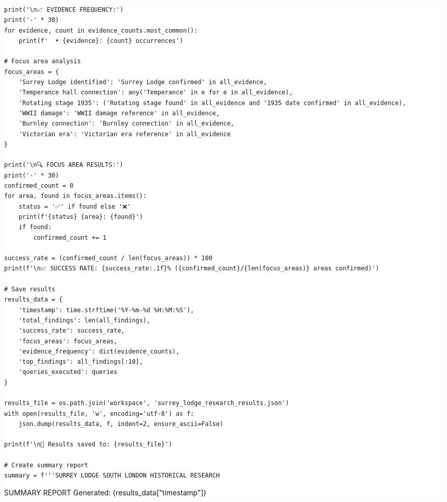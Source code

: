     print('\n📈 EVIDENCE FREQUENCY:')
    print('-' * 30)
    for evidence, count in evidence_counts.most_common():
        print(f'  • {evidence}: {count} occurrences')
    
    # Focus area analysis
    focus_areas = {
        'Surrey Lodge identified': 'Surrey Lodge confirmed' in all_evidence,
        'Temperance hall connection': any('Temperance' in e for e in all_evidence),
        'Rotating stage 1935': ('Rotating stage found' in all_evidence and '1935 date confirmed' in all_evidence),
        'WWII damage': 'WWII damage reference' in all_evidence,
        'Burnley connection': 'Burnley connection' in all_evidence,
        'Victorian era': 'Victorian era reference' in all_evidence
    }
    
    print('\n🔍 FOCUS AREA RESULTS:')
    print('-' * 30)
    confirmed_count = 0
    for area, found in focus_areas.items():
        status = '✅' if found else '❌'
        print(f'{status} {area}: {found}')
        if found:
            confirmed_count += 1
    
    success_rate = (confirmed_count / len(focus_areas)) * 100
    print(f'\n📈 SUCCESS RATE: {success_rate:.1f}% ({confirmed_count}/{len(focus_areas)} areas confirmed)')
    
    # Save results
    results_data = {
        'timestamp': time.strftime('%Y-%m-%d %H:%M:%S'),
        'total_findings': len(all_findings),
        'success_rate': success_rate,
        'focus_areas': focus_areas,
        'evidence_frequency': dict(evidence_counts),
        'top_findings': all_findings[:10],
        'queries_executed': queries
    }
    
    results_file = os.path.join('workspace', 'surrey_lodge_research_results.json')
    with open(results_file, 'w', encoding='utf-8') as f:
        json.dump(results_data, f, indent=2, ensure_ascii=False)
    
    print(f'\n💾 Results saved to: {results_file}')
    
    # Create summary report
    summary = f'''SURREY LODGE SOUTH LONDON HISTORICAL RESEARCH
SUMMARY REPORT
Generated: {results_data["timestamp"]}
